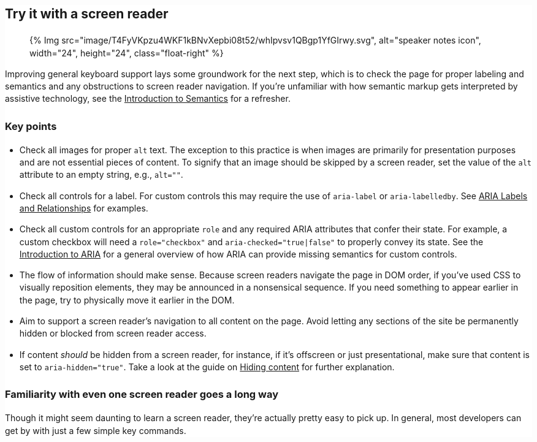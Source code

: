 ## Try it with a screen reader

<figure>
{% Img src="image/T4FyVKpzu4WKF1kBNvXepbi08t52/whIpvsv1QBgp1YfGIrwy.svg", alt="speaker notes icon", width="24", height="24", class="float-right" %}
</figure>

Improving general keyboard support lays some groundwork for the next step, which
is to check the page for proper labeling and semantics and any obstructions to
screen reader navigation. If you’re unfamiliar with how semantic markup gets
interpreted by assistive technology, see the [Introduction to
Semantics](https://developers.google.com/web/fundamentals/accessibility/semantics-builtin/)
for a refresher.

### Key points

- Check all images for proper `alt` text. The exception to this practice is when
images are primarily for presentation purposes and are not essential pieces of
content. To signify that an image should be skipped by a screen reader, set the
value of the `alt` attribute to an empty string, e.g., `alt=""`.

- Check all controls for a label. For custom controls this may require the use
of `aria-label` or `aria-labelledby`. See [ARIA Labels and
Relationships](https://developers.google.com/web/fundamentals/accessibility/semantics-aria/aria-labels-and-relationships)
for examples.

- Check all custom controls for an appropriate `role` and any required ARIA
attributes that confer their state. For example, a custom checkbox will need a
`role="checkbox"` and `aria-checked="true|false"` to properly convey its state.
See the [Introduction to
ARIA](https://developers.google.com/web/fundamentals/accessibility/semantics-aria/)
for a general overview of how ARIA can provide missing semantics for custom
controls.

- The flow of information should make sense. Because screen readers navigate the
page in DOM order, if you’ve used CSS to visually reposition elements, they may
be announced in a nonsensical sequence. If you need something to appear earlier
in the page, try to physically move it earlier in the DOM.

- Aim to support a screen reader’s navigation to all content on the page. Avoid
letting any sections of the site be permanently hidden or blocked from screen
reader access.

- If content _should_ be hidden from a screen reader, for instance, if it’s
offscreen or just presentational, make sure that content is set to
`aria-hidden="true"`. Take a look at the guide on [Hiding
content](https://developers.google.com/web/fundamentals/accessibility/semantics-aria/hiding-and-updating-content#aria-hidden)
for further explanation.

### Familiarity with even one screen reader goes a long way

Though it might seem daunting to learn a screen reader, they’re actually pretty
easy to pick up. In general, most developers can get by with just a few simple
key commands.
